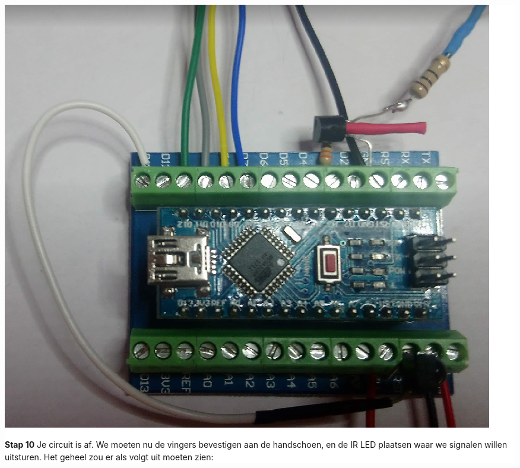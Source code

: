 ![stap09](doc/fig/construction_09.png)

**Stap 10**
Je circuit is af. We moeten nu de vingers bevestigen aan de handschoen, en de IR LED plaatsen waar we signalen 
willen uitsturen. Het geheel zou er als volgt uit moeten zien:
